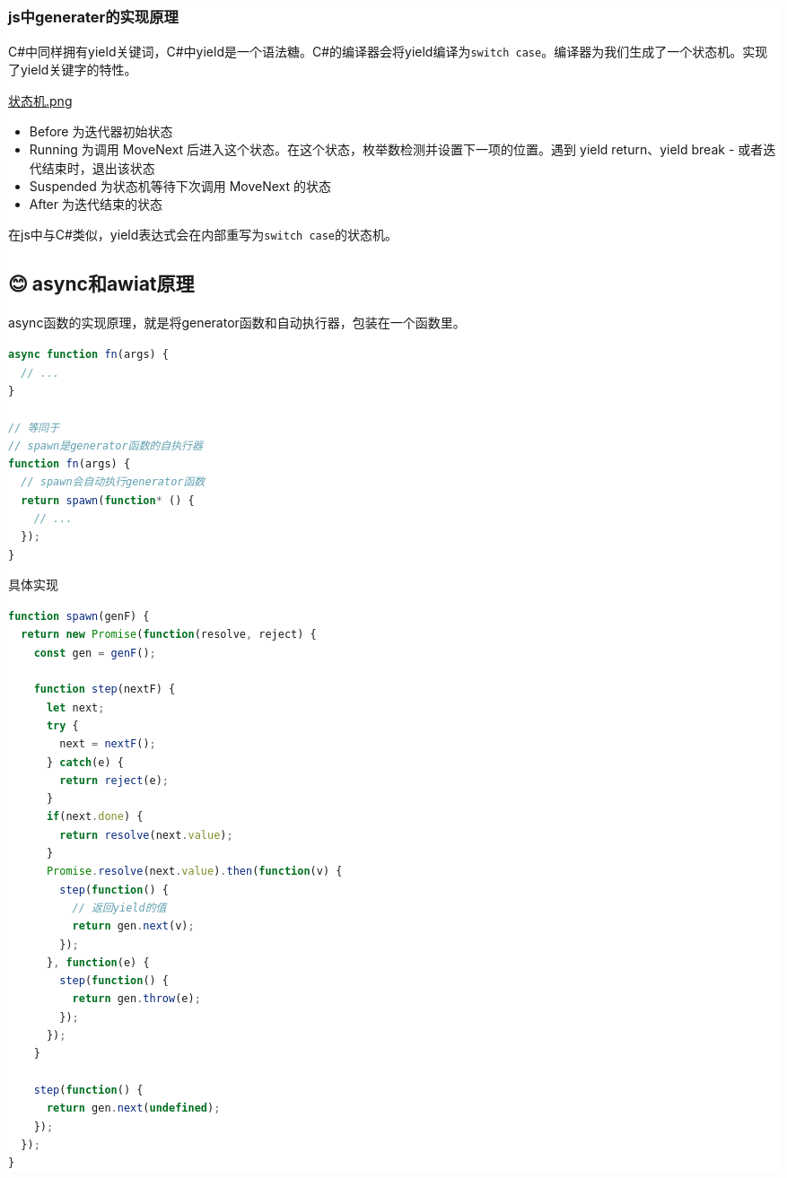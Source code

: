 ### js中generater的实现原理

C#中同样拥有yield关键词，C#中yield是一个语法糖。C#的编译器会将yield编译为`switch case`。编译器为我们生成了一个状态机。实现了yield关键字的特性。

[状态机.png](http://www.alloyteam.com/wp-content/uploads/2016/02/statemachine.png)

- Before 为迭代器初始状态
- Running 为调用 MoveNext 后进入这个状态。在这个状态，枚举数检测并设置下一项的位置。遇到 yield return、yield break - 或者迭代结束时，退出该状态
- Suspended 为状态机等待下次调用 MoveNext 的状态
- After 为迭代结束的状态


在js中与C#类似，yield表达式会在内部重写为`switch case`的状态机。

## 😊 async和awiat原理

async函数的实现原理，就是将generator函数和自动执行器，包装在一个函数里。

```js
async function fn(args) {
  // ...
}

// 等同于
// spawn是generator函数的自执行器
function fn(args) {
  // spawn会自动执行generator函数
  return spawn(function* () {
    // ...
  });
}
```

具体实现

```js
function spawn(genF) {
  return new Promise(function(resolve, reject) {
    const gen = genF();

    function step(nextF) {
      let next;
      try {
        next = nextF();
      } catch(e) {
        return reject(e);
      }
      if(next.done) {
        return resolve(next.value);
      }
      Promise.resolve(next.value).then(function(v) {
        step(function() {
          // 返回yield的值
          return gen.next(v);
        });
      }, function(e) {
        step(function() {
          return gen.throw(e);
        });
      });
    }

    step(function() {
      return gen.next(undefined);
    });
  });
}
```